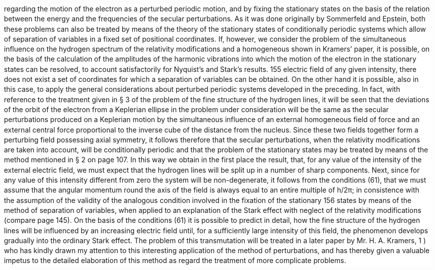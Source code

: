 regarding the motion of the electron as a perturbed periodic
motion, and by fixing the stationary states on the basis of the
relation between the energy and the frequencies of the secular
perturbations. As it was done originally by Sommerfeld
and Epstein, both these problems can also be treated by
means of the theory of the stationary states of conditionally
periodic systems which allow of separation of variables in a
fixed set of positional coordinates. If, however, we consider
the problem of the simultaneous influence on the hydrogen
spectrum of the relativity modifications and a homogeneous
shown in Kramers’ paper, it is possible, on the basis of the calculation
of the amplitudes of the harmonic vibrations into which the motion
of the electron in the stationary states can be resolved, to account
satisfactorily for Nyquist’s and Stark’s results.
155
electric field of any given intensity, there does not exist a
set of coordinates for which a separation of variables can be
obtained. On the other hand it is possible, also in this case,
to apply the general considerations about perturbed periodic
systems developed in the preceding. In fact, with reference
to the treatment given in § 3 of the problem of the fine structure of the hydrogen lines, it will be seen that the deviations
of the orbit of the electron from a Keplerian ellipse in the
problem under consideration will be the same as the secular
perturbations produced on a Keplerian motion by the simultaneous influence of an external homogeneous field of force
and an external central force proportional to the inverse cube
of the distance from the nucleus. Since these two fields together form a perturbing field possessing axial symmetry, it
follows therefore that the secular perturbations, when the
relativity modifications are taken into account, will be conditionally periodic and that the problem of the stationary
states may be treated by means of the method mentioned
in § 2 on page 107. In this way we obtain in the first place
the result, that, for any value of the intensity of the external
electric field, we must expect that the hydrogen lines will be
split up in a number of sharp components. Next, since for
any value of this intensity different from zero the system will
be non-degenerate, it follows from the conditions (61), that
we must assume that the angular momentum round the axis
of the field is always equal to an entire multiple of h/2π; in
consistence with the assumption of the validity of the analogous condition involved in the fixation of the stationary
156
states by means of the method of separation of variables,
when applied to an explanation of the Stark effect with
neglect of the relativity modifications (compare page 145).
On the basis of the conditions (61) it is possible to predict
in detail, how the fine structure of the hydrogen lines will
be influenced by an increasing electric field until, for a sufficiently large intensity of this field, the phenomenon develops
gradually into the ordinary Stark effect. The problem of
this transmutation will be treated in a later paper by Mr.
H. A. Kramers,
1
) who has kindly drawn my attention to
this interesting application of the method of perturbations,
and has thereby given a valuable impetus to the detailed
elaboration of this method as regard the treatment of more
complicate problems.

